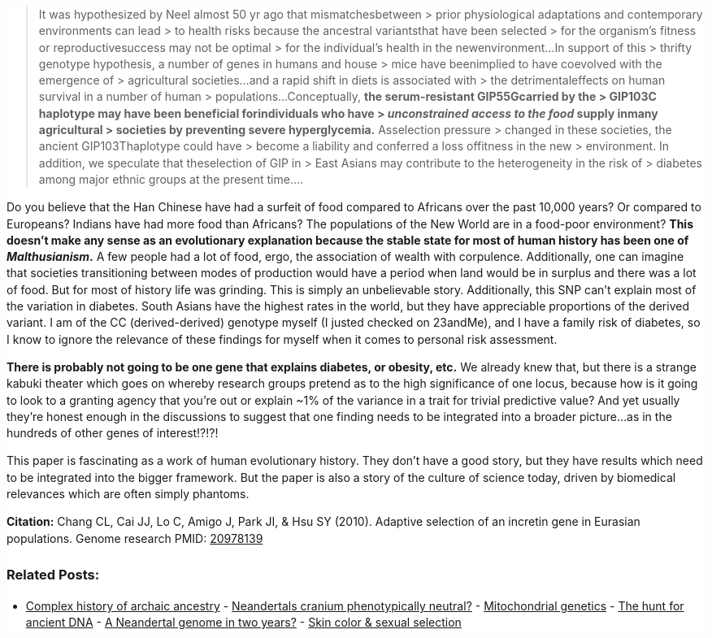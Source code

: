 > It was hypothesized by Neel almost 50 yr ago that mismatchesbetween > prior physiological adaptations and contemporary environments can lead > to health risks because the ancestral variantsthat have been selected > for the organism’s fitness or reproductivesuccess may not be optimal > for the individual’s health in the newenvironment…In support of this > thrifty genotype hypothesis, a number of genes in humans and house > mice have beenimplied to have coevolved with the emergence of > agricultural societies…and a rapid shift in diets is associated with > the detrimentaleffects on human survival in a number of human > populations…Conceptually, **the serum-resistant GIP55Gcarried by the > GIP103C haplotype may have been beneficial forindividuals who have > *unconstrained access to the food* supply inmany agricultural > societies by preventing severe hyperglycemia.** Asselection pressure > changed in these societies, the ancient GIP103Thaplotype could have > become a liability and conferred a loss offitness in the new > environment. In addition, we speculate that theselection of GIP in > East Asians may contribute to the heterogeneity in the risk of > diabetes among major ethnic groups at the present time….

Do you believe that the Han Chinese have had a surfeit of food compared to Africans over the past 10,000 years? Or compared to Europeans? Indians have had more food than Africans? The populations of the New World are in a food-poor environment? **This doesn’t make any sense as an evolutionary explanation because the stable state for most of human history has been one of *Malthusianism*.** A few people had a lot of food, ergo, the association of wealth with corpulence. Additionally, one can imagine that societies transitioning between modes of production would have a period when land would be in surplus and there was a lot of food. But for most of history life was grinding. This is simply an unbelievable story. Additionally, this SNP can’t explain most of the variation in diabetes. South Asians have the highest rates in the world, but they have appreciable proportions of the derived variant. I am of the CC (derived-derived) genotype myself (I justed checked on 23andMe), and I have a family risk of diabetes, so I know to ignore the relevance of these findings for myself when it comes to personal risk assessment.

**There is probably not going to be one gene that explains diabetes, or obesity, etc.** We already knew that, but there is a strange kabuki theater which goes on whereby research groups pretend as to the high significance of one locus, because how is it going to look to a granting agency that you’re out or explain \~1% of the variance in a trait for trivial predictive value? And yet usually they’re honest enough in the discussions to suggest that one finding needs to be integrated into a broader picture…as in the hundreds of other genes of interest!?!?!

This paper is fascinating as a work of human evolutionary history. They don’t have a good story, but they have results which need to be integrated into the bigger framework. But the paper is also a story of the culture of science today, driven by biomedical relevances which are often simply phantoms.

**Citation:** Chang CL, Cai JJ, Lo C, Amigo J, Park JI, & Hsu SY (2010). Adaptive selection of an incretin gene in Eurasian populations. Genome research PMID: [20978139](http://www.ncbi.nlm.nih.gov/pubmed/20978139)

### Related Posts:

- [Complex history of archaic
  ancestry](https://www.gnxp.com/WordPress/2021/07/19/complex-history-of-archaic-ancestry/) - [Neandertals cranium phenotypically
  neutral?](https://www.gnxp.com/WordPress/2007/07/24/neandertals-cranium-phenotypically-neutral/) - [Mitochondrial
  genetics](https://www.gnxp.com/WordPress/2007/06/11/mitochondrial-genetics/) - [The hunt for ancient
  DNA](https://www.gnxp.com/WordPress/2011/08/09/the-hunt-for-ancient-dna/) - [A Neandertal genome in two
  years?](https://www.gnxp.com/WordPress/2006/11/15/a-neandertal-genome-in-two-years/) - [Skin color & sexual
  selection](https://www.gnxp.com/WordPress/2006/04/20/skin-color-sexual-selection/)
